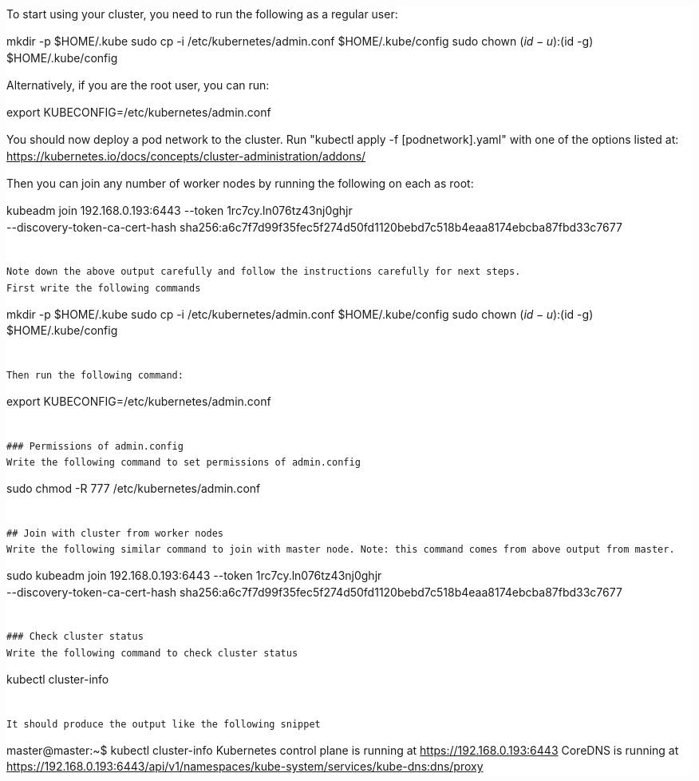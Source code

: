 To start using your cluster, you need to run the following as a regular user:

  mkdir -p $HOME/.kube
  sudo cp -i /etc/kubernetes/admin.conf $HOME/.kube/config
  sudo chown $(id -u):$(id -g) $HOME/.kube/config

Alternatively, if you are the root user, you can run:

  export KUBECONFIG=/etc/kubernetes/admin.conf

You should now deploy a pod network to the cluster.
Run "kubectl apply -f [podnetwork].yaml" with one of the options listed at:
  https://kubernetes.io/docs/concepts/cluster-administration/addons/

Then you can join any number of worker nodes by running the following on each as root:

kubeadm join 192.168.0.193:6443 --token 1rc7cy.ln076tz43nj0ghjr \
	--discovery-token-ca-cert-hash sha256:a6c7f7d99f35fec5f274d50fd1120bebd7c518b4eaa8174ebcba87fbd33c7677 
```

Note down the above output carefully and follow the instructions carefully for next steps. 
First write the following commands
```
mkdir -p $HOME/.kube
sudo cp -i /etc/kubernetes/admin.conf $HOME/.kube/config
sudo chown $(id -u):$(id -g) $HOME/.kube/config
```

Then run the following command:
```
export KUBECONFIG=/etc/kubernetes/admin.conf
```

### Permissions of admin.config
Write the following command to set permissions of admin.config
```
sudo chmod -R 777 /etc/kubernetes/admin.conf
```

## Join with cluster from worker nodes
Write the following similar command to join with master node. Note: this command comes from above output from master.
```
sudo kubeadm join 192.168.0.193:6443 --token 1rc7cy.ln076tz43nj0ghjr \
	--discovery-token-ca-cert-hash sha256:a6c7f7d99f35fec5f274d50fd1120bebd7c518b4eaa8174ebcba87fbd33c7677
```

### Check cluster status
Write the following command to check cluster status
```
kubectl cluster-info
```

It should produce the output like the following snippet
```
master@master:~$ kubectl cluster-info
Kubernetes control plane is running at https://192.168.0.193:6443
CoreDNS is running at https://192.168.0.193:6443/api/v1/namespaces/kube-system/services/kube-dns:dns/proxy

